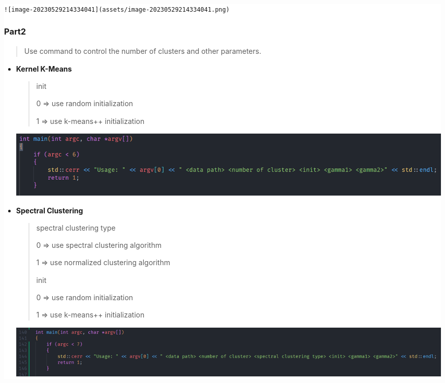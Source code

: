     ![image-20230529214334041](assets/image-20230529214334041.png)


### Part2

> Use command to control the number of clusters and other parameters.

* **Kernel K-Means**

  > init
  >
  > 0 => use random initialization
  >
  > 1 => use k-means++ initialization

  ![image-20230529100524496](assets/image-20230529100524496.png)

* **Spectral Clustering**

  > spectral clustering type
  >
  > 0 => use spectral clustering algorithm
  >
  > 1 => use normalized clustering algorithm
  >
  > init
  >
  > 0 => use random initialization
  >
  > 1 => use k-means++ initialization

  ![image-20230529215138103](assets/image-20230529215138103.png)
